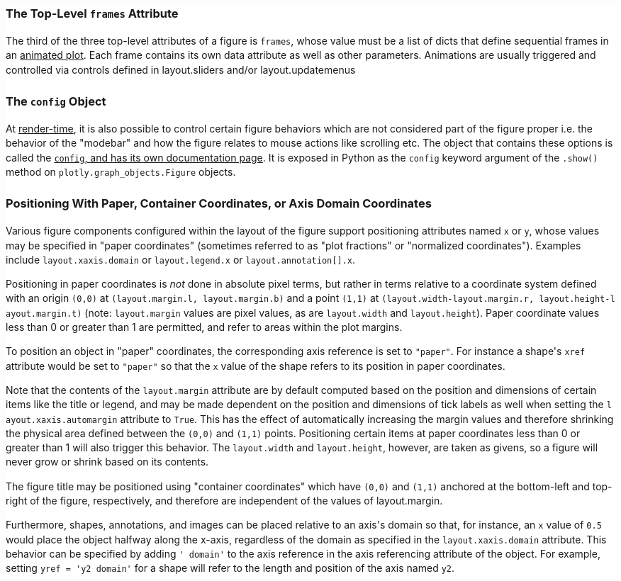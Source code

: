 
### The Top-Level `frames` Attribute

The third of the three top-level attributes of a figure is `frames`, whose value must be a list of dicts that define sequential frames in an [animated plot](animations.md). Each frame contains its own data attribute as well as other parameters. Animations are usually triggered and controlled via controls defined in layout.sliders and/or layout.updatemenus

### The `config` Object

At [render-time](renderers.md), it is also possible to control certain figure behaviors which are not considered part of the figure proper i.e. the behavior of the "modebar" and how the figure relates to mouse actions like scrolling etc. The object that contains these options is called the [`config`, and has its own documentation page](configuration-options.md). It is exposed in Python as the `config` keyword argument of the `.show()` method on `plotly.graph_objects.Figure` objects.

### Positioning With Paper, Container Coordinates, or Axis Domain Coordinates

Various figure components configured within the layout of the figure support positioning attributes named `x` or `y`, whose values may be specified in "paper coordinates" (sometimes referred to as "plot fractions" or "normalized coordinates"). Examples include `layout.xaxis.domain` or `layout.legend.x` or `layout.annotation[].x`.

Positioning in paper coordinates is *not* done in absolute pixel terms, but rather in terms relative to a coordinate system defined with an origin `(0,0)` at `(layout.margin.l, layout.margin.b)` and a point `(1,1)` at `(layout.width-layout.margin.r, layout.height-layout.margin.t)` (note: `layout.margin` values are pixel values, as are `layout.width` and `layout.height`). Paper coordinate values less than 0 or greater than 1 are permitted, and refer to areas within the plot margins.

To position an object in "paper" coordinates, the corresponding axis reference
is set to `"paper"`. For instance a shape's `xref` attribute would be set to
`"paper"` so that the `x` value of the shape refers to its position in paper
coordinates.

Note that the contents of the `layout.margin` attribute are by default computed based on the position and dimensions of certain items like the title or legend, and may be made dependent on the position and dimensions of tick labels as well when setting the `layout.xaxis.automargin` attribute to `True`. This has the effect of automatically increasing the margin values and therefore shrinking the physical area defined between the `(0,0)` and `(1,1)` points. Positioning certain items at paper coordinates less than 0 or greater than 1 will also trigger this behavior. The `layout.width` and `layout.height`, however, are taken as givens, so a figure will never grow or shrink based on its contents.

The figure title may be positioned using "container coordinates" which have `(0,0)` and `(1,1)` anchored at the bottom-left and top-right of the figure, respectively, and therefore are independent of the values of layout.margin.

Furthermore, shapes, annotations, and images can be placed relative to an axis's
domain so that, for instance, an `x` value of `0.5` would place the object
halfway along the x-axis, regardless of the domain as specified in the
`layout.xaxis.domain` attribute. This behavior can be specified by adding
`' domain'` to the axis reference in the axis referencing attribute of the object.
For example, setting `yref = 'y2 domain'` for a shape will refer to the length
and position of the axis named `y2`.
